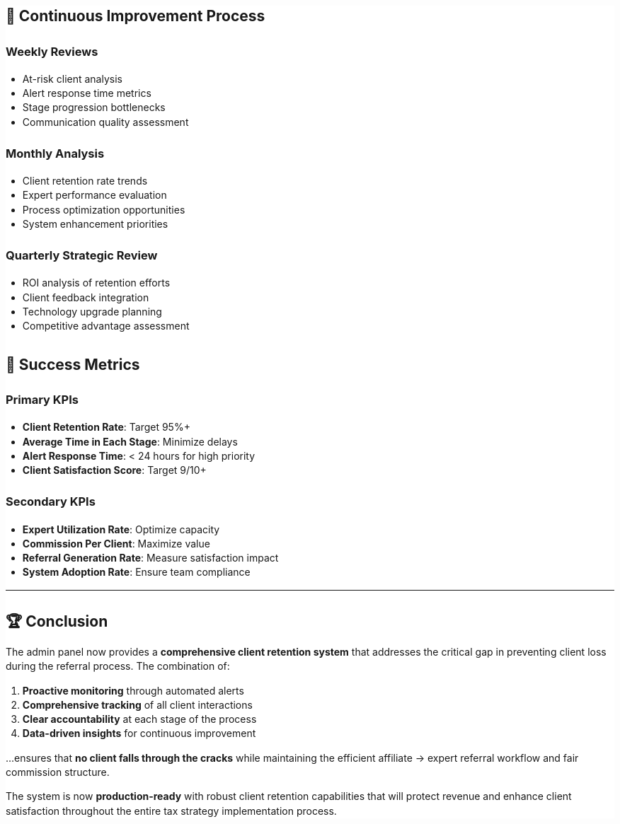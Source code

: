 ## 🔄 **Continuous Improvement Process**

### **Weekly Reviews**
- At-risk client analysis
- Alert response time metrics
- Stage progression bottlenecks
- Communication quality assessment

### **Monthly Analysis**
- Client retention rate trends
- Expert performance evaluation
- Process optimization opportunities
- System enhancement priorities

### **Quarterly Strategic Review**
- ROI analysis of retention efforts
- Client feedback integration
- Technology upgrade planning
- Competitive advantage assessment

## 🎯 **Success Metrics**

### **Primary KPIs**
- **Client Retention Rate**: Target 95%+
- **Average Time in Each Stage**: Minimize delays
- **Alert Response Time**: < 24 hours for high priority
- **Client Satisfaction Score**: Target 9/10+

### **Secondary KPIs**
- **Expert Utilization Rate**: Optimize capacity
- **Commission Per Client**: Maximize value
- **Referral Generation Rate**: Measure satisfaction impact
- **System Adoption Rate**: Ensure team compliance

---

## 🏆 **Conclusion**

The admin panel now provides a **comprehensive client retention system** that addresses the critical gap in preventing client loss during the referral process. The combination of:

1. **Proactive monitoring** through automated alerts
2. **Comprehensive tracking** of all client interactions  
3. **Clear accountability** at each stage of the process
4. **Data-driven insights** for continuous improvement

...ensures that **no client falls through the cracks** while maintaining the efficient affiliate → expert referral workflow and fair commission structure.

The system is now **production-ready** with robust client retention capabilities that will protect revenue and enhance client satisfaction throughout the entire tax strategy implementation process. 